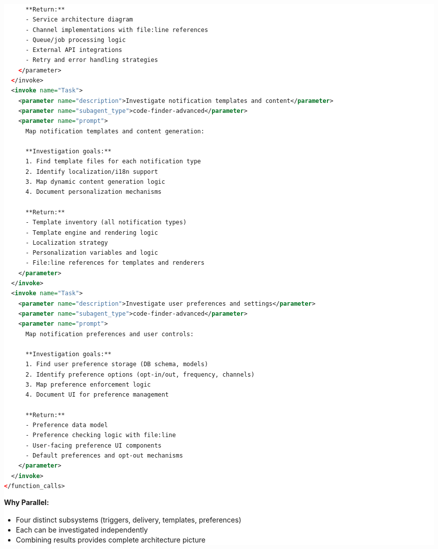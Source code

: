 ```xml
      **Return:**
      - Service architecture diagram
      - Channel implementations with file:line references
      - Queue/job processing logic
      - External API integrations
      - Retry and error handling strategies
    </parameter>
  </invoke>
  <invoke name="Task">
    <parameter name="description">Investigate notification templates and content</parameter>
    <parameter name="subagent_type">code-finder-advanced</parameter>
    <parameter name="prompt">
      Map notification templates and content generation:

      **Investigation goals:**
      1. Find template files for each notification type
      2. Identify localization/i18n support
      3. Map dynamic content generation logic
      4. Document personalization mechanisms

      **Return:**
      - Template inventory (all notification types)
      - Template engine and rendering logic
      - Localization strategy
      - Personalization variables and logic
      - File:line references for templates and renderers
    </parameter>
  </invoke>
  <invoke name="Task">
    <parameter name="description">Investigate user preferences and settings</parameter>
    <parameter name="subagent_type">code-finder-advanced</parameter>
    <parameter name="prompt">
      Map notification preferences and user controls:

      **Investigation goals:**
      1. Find user preference storage (DB schema, models)
      2. Identify preference options (opt-in/out, frequency, channels)
      3. Map preference enforcement logic
      4. Document UI for preference management

      **Return:**
      - Preference data model
      - Preference checking logic with file:line
      - User-facing preference UI components
      - Default preferences and opt-out mechanisms
    </parameter>
  </invoke>
</function_calls>
```

**Why Parallel:**
- Four distinct subsystems (triggers, delivery, templates, preferences)
- Each can be investigated independently
- Combining results provides complete architecture picture

